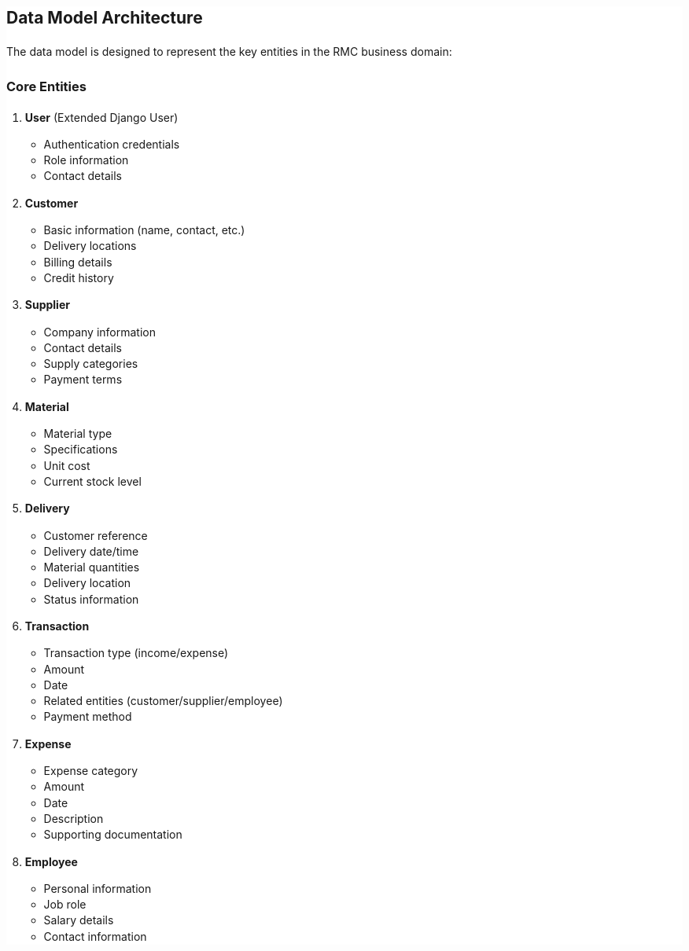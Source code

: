 ```
```

## Data Model Architecture

The data model is designed to represent the key entities in the RMC business domain:

### Core Entities

1. **User** (Extended Django User)
   - Authentication credentials
   - Role information
   - Contact details

2. **Customer**
   - Basic information (name, contact, etc.)
   - Delivery locations
   - Billing details
   - Credit history

3. **Supplier**
   - Company information
   - Contact details
   - Supply categories
   - Payment terms

4. **Material**
   - Material type
   - Specifications
   - Unit cost
   - Current stock level

5. **Delivery**
   - Customer reference
   - Delivery date/time
   - Material quantities
   - Delivery location
   - Status information

6. **Transaction**
   - Transaction type (income/expense)
   - Amount
   - Date
   - Related entities (customer/supplier/employee)
   - Payment method

7. **Expense**
   - Expense category
   - Amount
   - Date
   - Description
   - Supporting documentation

8. **Employee**
   - Personal information
   - Job role
   - Salary details
   - Contact information
